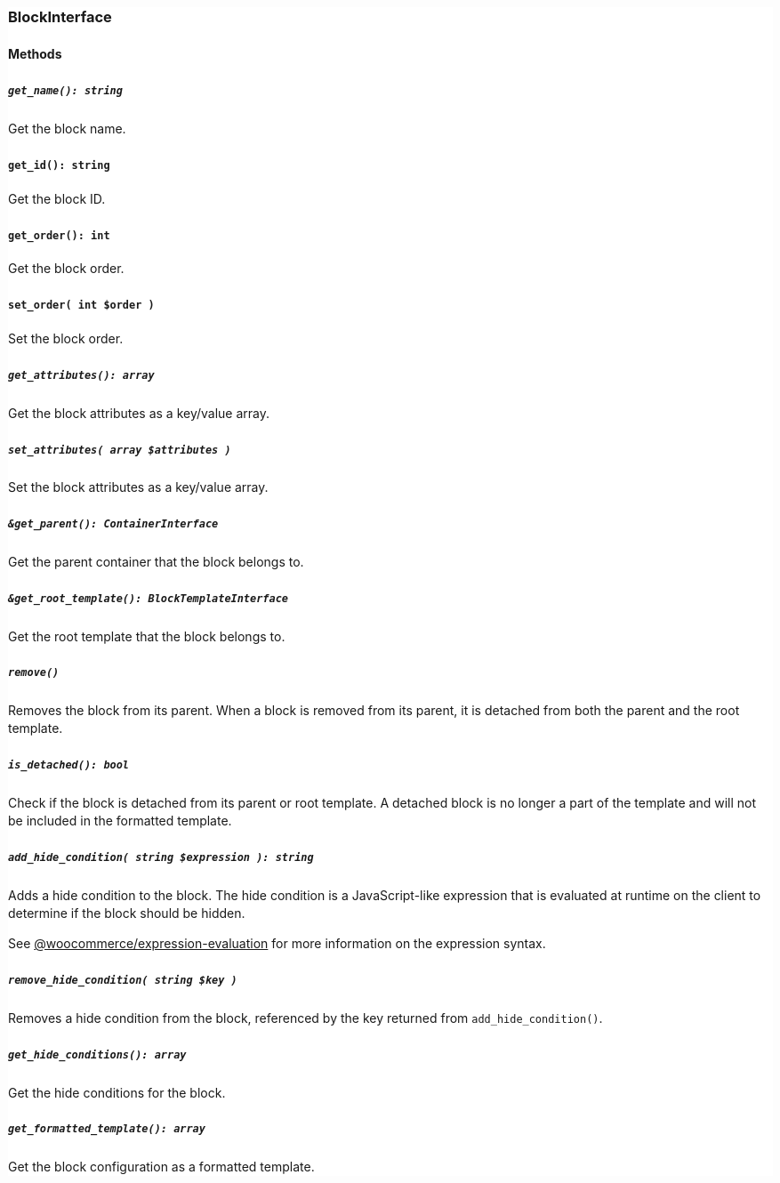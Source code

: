 ### BlockInterface

#### Methods

##### `get_name(): string`

Get the block name.

#### `get_id(): string`

Get the block ID.

#### `get_order(): int`

Get the block order.

#### `set_order( int $order )`

Set the block order.

##### `get_attributes(): array`

Get the block attributes as a key/value array.

##### `set_attributes( array $attributes )`

Set the block attributes as a key/value array.

##### `&get_parent(): ContainerInterface`

Get the parent container that the block belongs to.

##### `&get_root_template(): BlockTemplateInterface`

Get the root template that the block belongs to.

##### `remove()`

Removes the block from its parent. When a block is removed from its parent, it is detached from both the parent and the root template.

##### `is_detached(): bool`

Check if the block is detached from its parent or root template. A detached block is no longer a part of the template and will not be included in the formatted template.

##### `add_hide_condition( string $expression ): string`

Adds a hide condition to the block. The hide condition is a JavaScript-like expression that is evaluated at runtime on the client to determine if the block should be hidden.

See [@woocommerce/expression-evaluation](../../../../../packages/js/expression-evaluation/README.md) for more information on the expression syntax.

##### `remove_hide_condition( string $key )`

Removes a hide condition from the block, referenced by the key returned from `add_hide_condition()`.

##### `get_hide_conditions(): array`

Get the hide conditions for the block.

##### `get_formatted_template(): array`

Get the block configuration as a formatted template.
